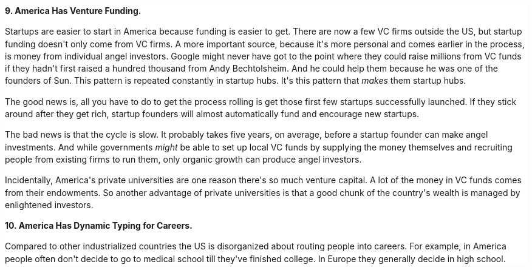 
  

**9\. America Has Venture Funding.** 
  

  

 Startups are easier to start in America because funding is easier
to get. There are now a few VC firms outside the US, but startup
funding doesn't only come from VC firms. A more important source,
because it's more personal and comes earlier in the process, is
money from individual angel investors. Google might never have got
to the point where they could raise millions from VC funds if they
hadn't first raised a hundred thousand from Andy Bechtolsheim. And
he could help them because he was one of the founders of Sun. This
pattern is repeated constantly in startup hubs. It's this pattern
that
 *makes* 
 them startup hubs.
   

  

 The good news is, all you have to do to get the process rolling is
get those first few startups successfully launched. If they stick
around after they get rich, startup founders will almost automatically
fund and encourage new startups.
   

  

 The bad news is that the cycle is slow. It probably takes five
years, on average, before a startup founder can make angel investments.
And while governments
 *might* 
 be able to set up local VC funds
by supplying the money themselves and recruiting people from existing
firms to run them, only organic growth can produce angel investors.
   

  

 Incidentally, America's private universities are one reason there's
so much venture capital. A lot of the money in VC funds comes from
their endowments. So another advantage of private universities is
that a good chunk of the country's wealth is managed by enlightened
investors.
   

  

**10\. America Has Dynamic Typing for Careers.** 
  

  

 Compared to other industrialized countries the US is disorganized
about routing people into careers. For example, in America people
often don't decide to go to medical school till they've finished
college. In Europe they generally decide in high school.
   

  
